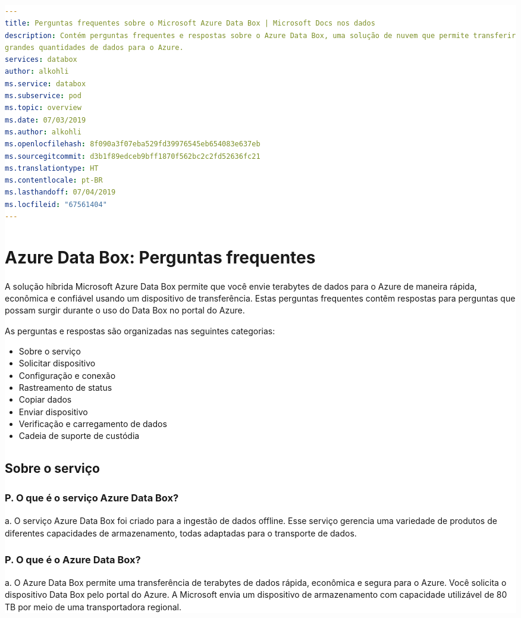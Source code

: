 ```yaml
---
title: Perguntas frequentes sobre o Microsoft Azure Data Box | Microsoft Docs nos dados
description: Contém perguntas frequentes e respostas sobre o Azure Data Box, uma solução de nuvem que permite transferir grandes quantidades de dados para o Azure.
services: databox
author: alkohli
ms.service: databox
ms.subservice: pod
ms.topic: overview
ms.date: 07/03/2019
ms.author: alkohli
ms.openlocfilehash: 8f090a3f07eba529fd39976545eb654083e637eb
ms.sourcegitcommit: d3b1f89edceb9bff1870f562bc2c2fd52636fc21
ms.translationtype: HT
ms.contentlocale: pt-BR
ms.lasthandoff: 07/04/2019
ms.locfileid: "67561404"
---
```

# <a name="azure-data-box-frequently-asked-questions"></a>Azure Data Box: Perguntas frequentes

A solução híbrida Microsoft Azure Data Box permite que você envie terabytes de dados para o Azure de maneira rápida, econômica e confiável usando um dispositivo de transferência. Estas perguntas frequentes contêm respostas para perguntas que possam surgir durante o uso do Data Box no portal do Azure. 

As perguntas e respostas são organizadas nas seguintes categorias:

- Sobre o serviço
- Solicitar dispositivo
- Configuração e conexão 
- Rastreamento de status
- Copiar dados 
- Enviar dispositivo
- Verificação e carregamento de dados 
- Cadeia de suporte de custódia

## <a name="about-the-service"></a>Sobre o serviço

### <a name="q-what-is-azure-data-box-service"></a>P. O que é o serviço Azure Data Box? 
a.  O serviço Azure Data Box foi criado para a ingestão de dados offline. Esse serviço gerencia uma variedade de produtos de diferentes capacidades de armazenamento, todas adaptadas para o transporte de dados. 

### <a name="q-what-is-azure-data-box"></a>P. O que é o Azure Data Box?
a. O Azure Data Box permite uma transferência de terabytes de dados rápida, econômica e segura para o Azure. Você solicita o dispositivo Data Box pelo portal do Azure. A Microsoft envia um dispositivo de armazenamento com capacidade utilizável de 80 TB por meio de uma transportadora regional. 
